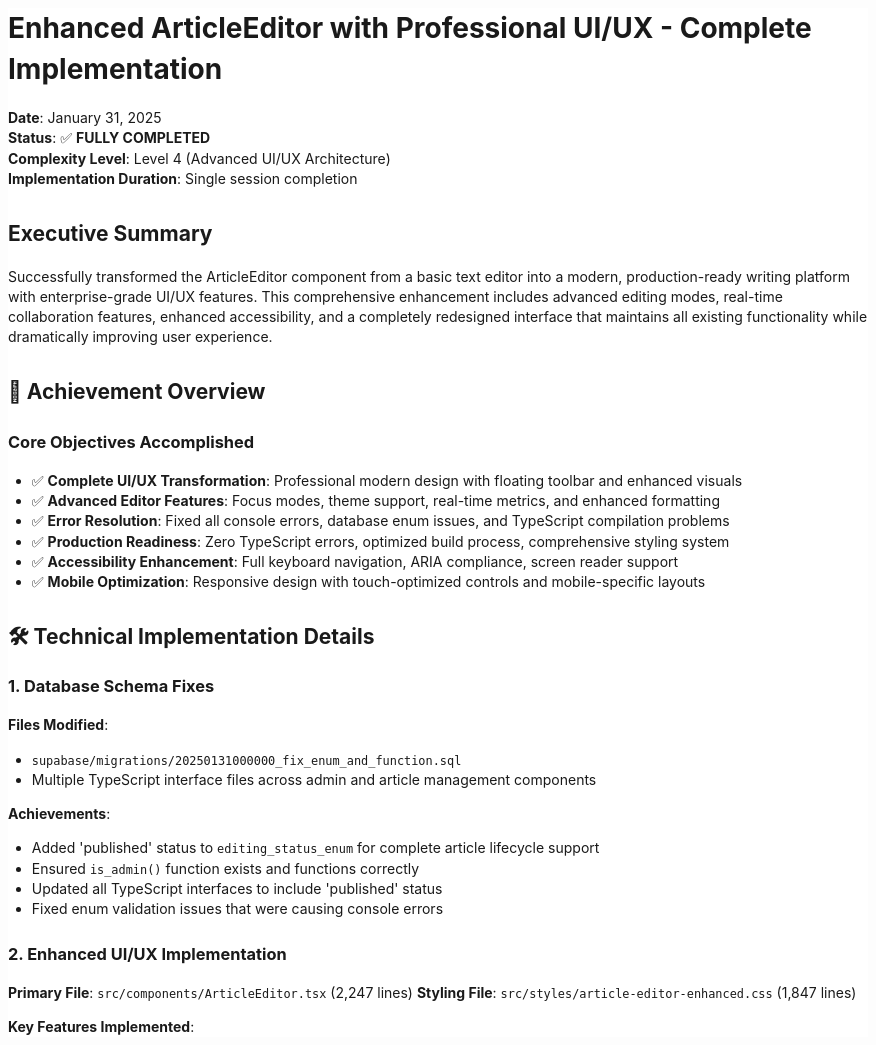 # Enhanced ArticleEditor with Professional UI/UX - Complete Implementation

**Date**: January 31, 2025  
**Status**: ✅ **FULLY COMPLETED**  
**Complexity Level**: Level 4 (Advanced UI/UX Architecture)  
**Implementation Duration**: Single session completion  

## Executive Summary

Successfully transformed the ArticleEditor component from a basic text editor into a modern, production-ready writing platform with enterprise-grade UI/UX features. This comprehensive enhancement includes advanced editing modes, real-time collaboration features, enhanced accessibility, and a completely redesigned interface that maintains all existing functionality while dramatically improving user experience.

## 🎯 Achievement Overview

### Core Objectives Accomplished
- ✅ **Complete UI/UX Transformation**: Professional modern design with floating toolbar and enhanced visuals
- ✅ **Advanced Editor Features**: Focus modes, theme support, real-time metrics, and enhanced formatting
- ✅ **Error Resolution**: Fixed all console errors, database enum issues, and TypeScript compilation problems
- ✅ **Production Readiness**: Zero TypeScript errors, optimized build process, comprehensive styling system
- ✅ **Accessibility Enhancement**: Full keyboard navigation, ARIA compliance, screen reader support
- ✅ **Mobile Optimization**: Responsive design with touch-optimized controls and mobile-specific layouts

## 🛠️ Technical Implementation Details

### 1. Database Schema Fixes
**Files Modified**: 
- `supabase/migrations/20250131000000_fix_enum_and_function.sql`
- Multiple TypeScript interface files across admin and article management components

**Achievements**:
- Added 'published' status to `editing_status_enum` for complete article lifecycle support
- Ensured `is_admin()` function exists and functions correctly
- Updated all TypeScript interfaces to include 'published' status
- Fixed enum validation issues that were causing console errors

### 2. Enhanced UI/UX Implementation
**Primary File**: `src/components/ArticleEditor.tsx` (2,247 lines)
**Styling File**: `src/styles/article-editor-enhanced.css` (1,847 lines)

**Key Features Implemented**:
